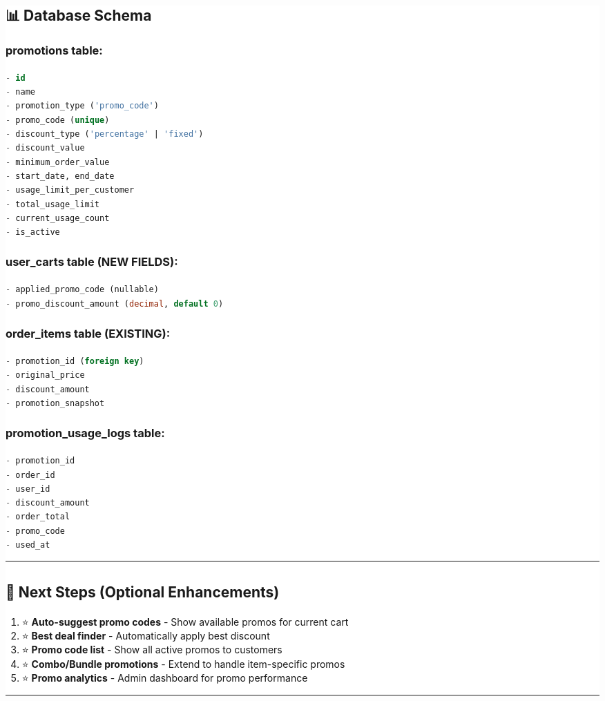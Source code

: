 ## 📊 Database Schema

### promotions table:
```sql
- id
- name
- promotion_type ('promo_code')
- promo_code (unique)
- discount_type ('percentage' | 'fixed')
- discount_value
- minimum_order_value
- start_date, end_date
- usage_limit_per_customer
- total_usage_limit
- current_usage_count
- is_active
```

### user_carts table (NEW FIELDS):
```sql
- applied_promo_code (nullable)
- promo_discount_amount (decimal, default 0)
```

### order_items table (EXISTING):
```sql
- promotion_id (foreign key)
- original_price
- discount_amount
- promotion_snapshot
```

### promotion_usage_logs table:
```sql
- promotion_id
- order_id
- user_id
- discount_amount
- order_total
- promo_code
- used_at
```

---

## 🚀 Next Steps (Optional Enhancements)

1. ⭐ **Auto-suggest promo codes** - Show available promos for current cart
2. ⭐ **Best deal finder** - Automatically apply best discount
3. ⭐ **Promo code list** - Show all active promos to customers
4. ⭐ **Combo/Bundle promotions** - Extend to handle item-specific promos
5. ⭐ **Promo analytics** - Admin dashboard for promo performance

---